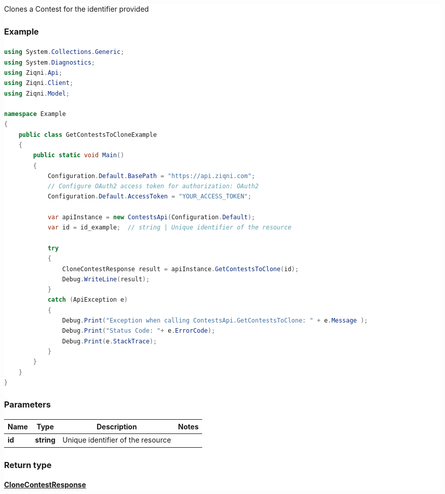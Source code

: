 

Clones a Contest for the identifier provided

### Example

```csharp
using System.Collections.Generic;
using System.Diagnostics;
using Ziqni.Api;
using Ziqni.Client;
using Ziqni.Model;

namespace Example
{
    public class GetContestsToCloneExample
    {
        public static void Main()
        {
            Configuration.Default.BasePath = "https://api.ziqni.com";
            // Configure OAuth2 access token for authorization: OAuth2
            Configuration.Default.AccessToken = "YOUR_ACCESS_TOKEN";

            var apiInstance = new ContestsApi(Configuration.Default);
            var id = id_example;  // string | Unique identifier of the resource

            try
            {
                CloneContestResponse result = apiInstance.GetContestsToClone(id);
                Debug.WriteLine(result);
            }
            catch (ApiException e)
            {
                Debug.Print("Exception when calling ContestsApi.GetContestsToClone: " + e.Message );
                Debug.Print("Status Code: "+ e.ErrorCode);
                Debug.Print(e.StackTrace);
            }
        }
    }
}
```

### Parameters


Name | Type | Description  | Notes
------------- | ------------- | ------------- | -------------
 **id** | **string**| Unique identifier of the resource | 

### Return type

[**CloneContestResponse**](CloneContestResponse.md)
